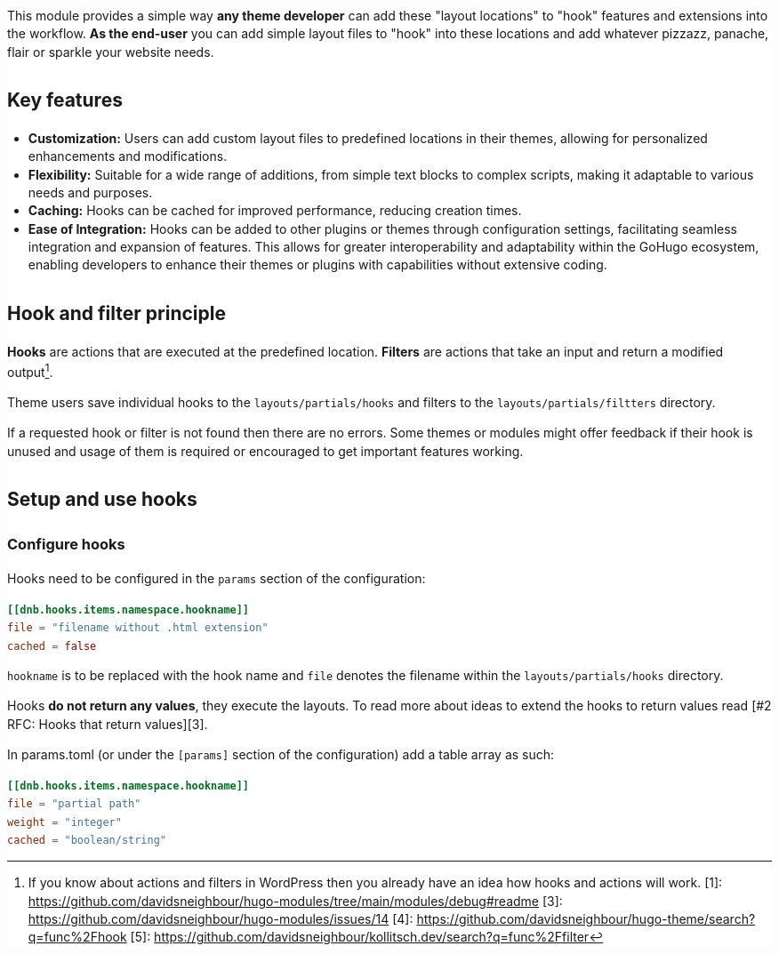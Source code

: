 This module provides a simple way **any theme developer** can add these "layout locations" to "hook" features and extensions into the workflow. **As the end-user** you can add simple layout files to "hook" into these locations and add whatever pizzazz, panache, flair or sparkle your website needs.

## Key features

* **Customization:** Users can add custom layout files to predefined locations in their themes, allowing for personalized enhancements and modifications.
* **Flexibility:** Suitable for a wide range of additions, from simple text blocks to complex scripts, making it adaptable to various needs and purposes.
* **Caching:** Hooks can be cached for improved performance, reducing creation times.
* **Ease of Integration:** Hooks can be added to other plugins or themes through configuration settings, facilitating seamless integration and expansion of features. This allows for greater interoperability and adaptability within the GoHugo ecosystem, enabling developers to enhance their themes or plugins with capabilities without extensive coding.

## Hook and filter principle

**Hooks** are actions that are executed at the predefined location. **Filters** are actions that take an input and return a modified output[^1].

Theme users save individual hooks to the `layouts/partials/hooks` and filters to the `layouts/partials/filtters` directory.

If a requested hook or filter is not found then there are no errors. Some themes or modules might offer feedback if their hook is unused and usage of them is required or encouraged to get important features working.

## Setup and use hooks

### Configure hooks

Hooks need to be configured in the `params` section of the configuration:

```toml
[[dnb.hooks.items.namespace.hookname]]
file = "filename without .html extension"
cached = false
```

`hookname` is to be replaced with the hook name and `file` denotes the filename within the `layouts/partials/hooks` directory.

Hooks **do not return any values**, they execute the layouts. To read more about ideas to extend the hooks to return values read [#2 RFC: Hooks that return values][3].

In params.toml (or under the `[params]` section of the configuration) add a table array as such:

```toml
[[dnb.hooks.items.namespace.hookname]]
file = "partial path"
weight = "integer"
cached = "boolean/string"
```


[^1]: If you know about actions and filters in WordPress then you already have an idea how hooks and actions will work.
[1]: https://github.com/davidsneighbour/hugo-modules/tree/main/modules/debug#readme
[3]: https://github.com/davidsneighbour/hugo-modules/issues/14
[4]: https://github.com/davidsneighbour/hugo-theme/search?q=func%2Fhook
[5]: https://github.com/davidsneighbour/kollitsch.dev/search?q=func%2Ffilter